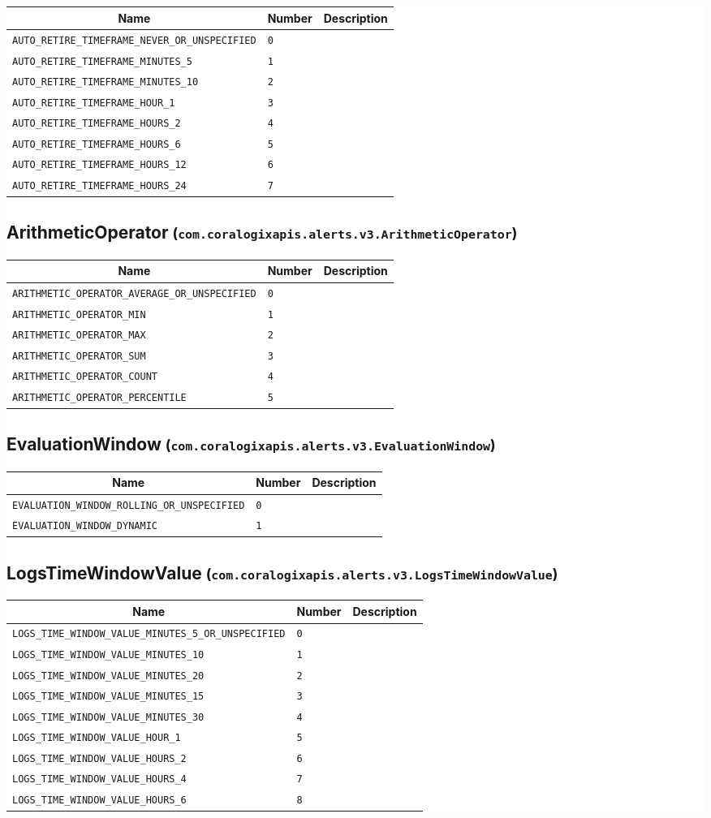 
| Name | Number | Description |
| ---- | ------ | ----------- |
| `AUTO_RETIRE_TIMEFRAME_NEVER_OR_UNSPECIFIED` | `0` |  |
| `AUTO_RETIRE_TIMEFRAME_MINUTES_5` | `1` |  |
| `AUTO_RETIRE_TIMEFRAME_MINUTES_10` | `2` |  |
| `AUTO_RETIRE_TIMEFRAME_HOUR_1` | `3` |  |
| `AUTO_RETIRE_TIMEFRAME_HOURS_2` | `4` |  |
| `AUTO_RETIRE_TIMEFRAME_HOURS_6` | `5` |  |
| `AUTO_RETIRE_TIMEFRAME_HOURS_12` | `6` |  |
| `AUTO_RETIRE_TIMEFRAME_HOURS_24` | `7` |  |

<h2 id="comcoralogixapisalertsv3arithmeticoperator" name="comcoralogixapisalertsv3arithmeticoperator">ArithmeticOperator <small>(<code>com.coralogixapis.alerts.v3.ArithmeticOperator</code>)</small></h2>


| Name | Number | Description |
| ---- | ------ | ----------- |
| `ARITHMETIC_OPERATOR_AVERAGE_OR_UNSPECIFIED` | `0` |  |
| `ARITHMETIC_OPERATOR_MIN` | `1` |  |
| `ARITHMETIC_OPERATOR_MAX` | `2` |  |
| `ARITHMETIC_OPERATOR_SUM` | `3` |  |
| `ARITHMETIC_OPERATOR_COUNT` | `4` |  |
| `ARITHMETIC_OPERATOR_PERCENTILE` | `5` |  |

<h2 id="comcoralogixapisalertsv3evaluationwindow" name="comcoralogixapisalertsv3evaluationwindow">EvaluationWindow <small>(<code>com.coralogixapis.alerts.v3.EvaluationWindow</code>)</small></h2>


| Name | Number | Description |
| ---- | ------ | ----------- |
| `EVALUATION_WINDOW_ROLLING_OR_UNSPECIFIED` | `0` |  |
| `EVALUATION_WINDOW_DYNAMIC` | `1` |  |

<h2 id="comcoralogixapisalertsv3logstimewindowvalue" name="comcoralogixapisalertsv3logstimewindowvalue">LogsTimeWindowValue <small>(<code>com.coralogixapis.alerts.v3.LogsTimeWindowValue</code>)</small></h2>


| Name | Number | Description |
| ---- | ------ | ----------- |
| `LOGS_TIME_WINDOW_VALUE_MINUTES_5_OR_UNSPECIFIED` | `0` |  |
| `LOGS_TIME_WINDOW_VALUE_MINUTES_10` | `1` |  |
| `LOGS_TIME_WINDOW_VALUE_MINUTES_20` | `2` |  |
| `LOGS_TIME_WINDOW_VALUE_MINUTES_15` | `3` |  |
| `LOGS_TIME_WINDOW_VALUE_MINUTES_30` | `4` |  |
| `LOGS_TIME_WINDOW_VALUE_HOUR_1` | `5` |  |
| `LOGS_TIME_WINDOW_VALUE_HOURS_2` | `6` |  |
| `LOGS_TIME_WINDOW_VALUE_HOURS_4` | `7` |  |
| `LOGS_TIME_WINDOW_VALUE_HOURS_6` | `8` |  |